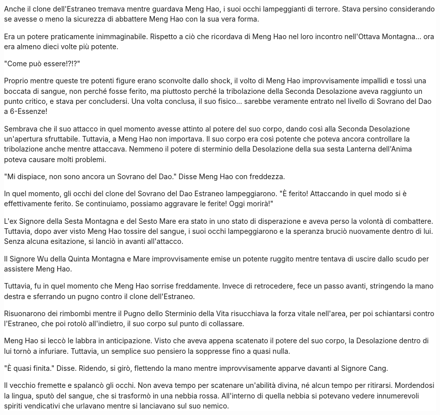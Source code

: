 
Anche il clone dell'Estraneo tremava mentre guardava Meng Hao, i suoi occhi lampeggianti di terrore. Stava persino considerando se avesse o meno la sicurezza di abbattere Meng Hao con la sua vera forma.


Era un potere praticamente inimmaginabile. Rispetto a ciò che ricordava di Meng Hao nel loro incontro nell'Ottava Montagna... ora era almeno dieci volte più potente.


"Come può essere!?!?"


Proprio mentre queste tre potenti figure erano sconvolte dallo shock, il volto di Meng Hao improvvisamente impallidì e tossì una boccata di sangue, non perché fosse ferito, ma piuttosto perché la tribolazione della Seconda Desolazione aveva raggiunto un punto critico, e stava per concludersi. Una volta conclusa, il suo fisico... sarebbe veramente entrato nel livello di Sovrano del Dao a 6-Essenze!


Sembrava che il suo attacco in quel momento avesse attinto al potere del suo corpo, dando così alla Seconda Desolazione un'apertura sfruttabile. Tuttavia, a Meng Hao non importava. Il suo corpo era così potente che poteva ancora controllare la tribolazione anche mentre attaccava. Nemmeno il potere di sterminio della Desolazione della sua sesta Lanterna dell'Anima poteva causare molti problemi.


"Mi dispiace, non sono ancora un Sovrano del Dao." Disse Meng Hao con freddezza.


In quel momento, gli occhi del clone del Sovrano del Dao Estraneo lampeggiarono. "È ferito! Attaccando in quel modo si è effettivamente ferito. Se continuiamo, possiamo aggravare le ferite! Oggi morirà!"


L'ex Signore della Sesta Montagna e del Sesto Mare era stato in uno stato di disperazione e aveva perso la volontà di combattere. Tuttavia, dopo aver visto Meng Hao tossire del sangue, i suoi occhi lampeggiarono e la speranza bruciò nuovamente dentro di lui. Senza alcuna esitazione, si lanciò in avanti all'attacco.


Il Signore Wu della Quinta Montagna e Mare improvvisamente emise un potente ruggito mentre tentava di uscire dallo scudo per assistere Meng Hao.


Tuttavia, fu in quel momento che Meng Hao sorrise freddamente. Invece di retrocedere, fece un passo avanti, stringendo la mano destra e sferrando un pugno contro il clone dell'Estraneo.


Risuonarono dei rimbombi mentre il Pugno dello Sterminio della Vita risucchiava la forza vitale nell'area, per poi schiantarsi contro l'Estraneo, che poi rotolò all'indietro, il suo corpo sul punto di collassare.


Meng Hao si leccò le labbra in anticipazione. Visto che aveva appena scatenato il potere del suo corpo, la Desolazione dentro di lui tornò a infuriare. Tuttavia, un semplice suo pensiero la soppresse fino a quasi nulla.


"È quasi finita." Disse. Ridendo, si girò, flettendo la mano mentre improvvisamente apparve davanti al Signore Cang.


Il vecchio fremette e spalancò gli occhi. Non aveva tempo per scatenare un'abilità divina, né alcun tempo per ritirarsi. Mordendosi la lingua, sputò del sangue, che si trasformò in una nebbia rossa. All'interno di quella nebbia si potevano vedere innumerevoli spiriti vendicativi che urlavano mentre si lanciavano sul suo nemico.
